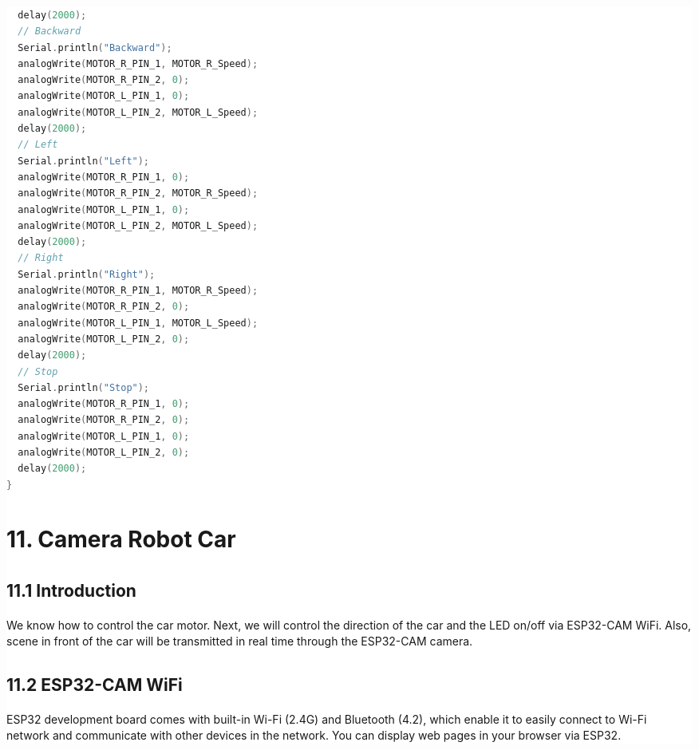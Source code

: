 ```c++
  delay(2000);
  // Backward
  Serial.println("Backward");
  analogWrite(MOTOR_R_PIN_1, MOTOR_R_Speed);
  analogWrite(MOTOR_R_PIN_2, 0);
  analogWrite(MOTOR_L_PIN_1, 0);
  analogWrite(MOTOR_L_PIN_2, MOTOR_L_Speed);
  delay(2000);
  // Left
  Serial.println("Left");
  analogWrite(MOTOR_R_PIN_1, 0);
  analogWrite(MOTOR_R_PIN_2, MOTOR_R_Speed);
  analogWrite(MOTOR_L_PIN_1, 0);
  analogWrite(MOTOR_L_PIN_2, MOTOR_L_Speed);
  delay(2000);
  // Right
  Serial.println("Right");
  analogWrite(MOTOR_R_PIN_1, MOTOR_R_Speed);
  analogWrite(MOTOR_R_PIN_2, 0);
  analogWrite(MOTOR_L_PIN_1, MOTOR_L_Speed);
  analogWrite(MOTOR_L_PIN_2, 0);
  delay(2000);
  // Stop
  Serial.println("Stop");
  analogWrite(MOTOR_R_PIN_1, 0);
  analogWrite(MOTOR_R_PIN_2, 0);
  analogWrite(MOTOR_L_PIN_1, 0);
  analogWrite(MOTOR_L_PIN_2, 0);
  delay(2000);
}  
```

# 11. Camera Robot Car

## 11.1 Introduction

We know how to control the car motor. Next, we will control the direction of the car and the LED on/off via ESP32-CAM WiFi. Also, scene in front of the car will be transmitted in real time through the ESP32-CAM camera.

## 11.2 ESP32-CAM WiFi

ESP32 development board comes with built-in Wi-Fi (2.4G) and Bluetooth (4.2), which enable it to easily connect to Wi-Fi network and communicate with other devices in the network. You can display web pages in your browser via ESP32.
